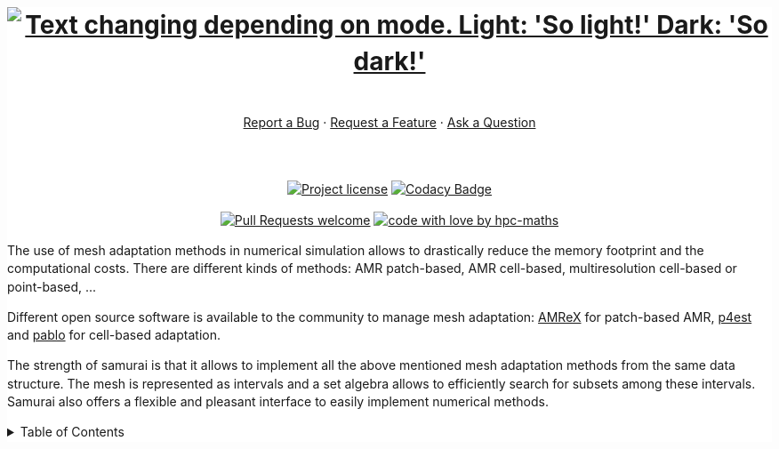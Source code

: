 <h1 align="center">
  <a href="https://github.com/hpc-maths/samurai">
    <picture>
        <source media="(prefers-color-scheme: dark)" height="200" srcset="./docs/source/logo/dark_logo.png">
        <img alt="Text changing depending on mode. Light: 'So light!' Dark: 'So dark!'" height=200 src="./docs/source/logo/light_logo.png">
    </picture>
  </a>
</h1>

<div align="center">
  <br />
  <a href="https://github.com/hpc-maths/samurai/issues/new?assignees=&labels=bug&template=01_BUG_REPORT.md&title=bug%3A+">Report a Bug</a>
  ·
  <a href="https://github.com/hpc-maths/samurai/issues/new?assignees=&labels=enhancement&template=02_FEATURE_REQUEST.md&title=feat%3A+">Request a Feature</a>
  ·
  <a href="https://github.com/hpc-maths/samurai/discussions">Ask a Question</a>
  <br />
  <br />
</div>

<div align="center">
<br />

[![Project license](https://img.shields.io/github/license/hpc-maths/samurai.svg?style=flat-square)](LICENSE)
[![Codacy Badge](https://app.codacy.com/project/badge/Grade/9ea988d1c63344ca9a3d361a5459df2f)](https://app.codacy.com/gh/hpc-maths/samurai/dashboard?utm_source=gh&utm_medium=referral&utm_content=&utm_campaign=Badge_grade)

[![Pull Requests welcome](https://img.shields.io/badge/PRs-welcome-ff69b4.svg?style=flat-square)](https://github.com/hpc-maths/samurai/issues?q=is%3Aissue+is%3Aopen+label%3A%22help+wanted%22)
[![code with love by hpc-maths](https://img.shields.io/badge/%3C%2F%3E%20with%20%E2%99%A5%20by-HPC@Maths-ff1414.svg?style=flat-square)](https://github.com/hpc-maths)


</div>

The use of mesh adaptation methods in numerical simulation allows to drastically reduce the memory footprint and the computational costs. There are different kinds of methods: AMR patch-based, AMR cell-based, multiresolution cell-based or point-based, ...

Different open source software is available to the community to manage mesh adaptation: [AMReX](https://amrex-codes.github.io/amrex/) for patch-based AMR, [p4est](https://www.p4est.org/) and [pablo](https://optimad.github.io/PABLO/) for cell-based adaptation.

The strength of samurai is that it allows to implement all the above mentioned mesh adaptation methods from the same data structure. The mesh is represented as intervals and a set algebra allows to efficiently search for subsets among these intervals.
Samurai also offers a flexible and pleasant interface to easily implement numerical methods.

<details><summary>Table of Contents</summary></details>
